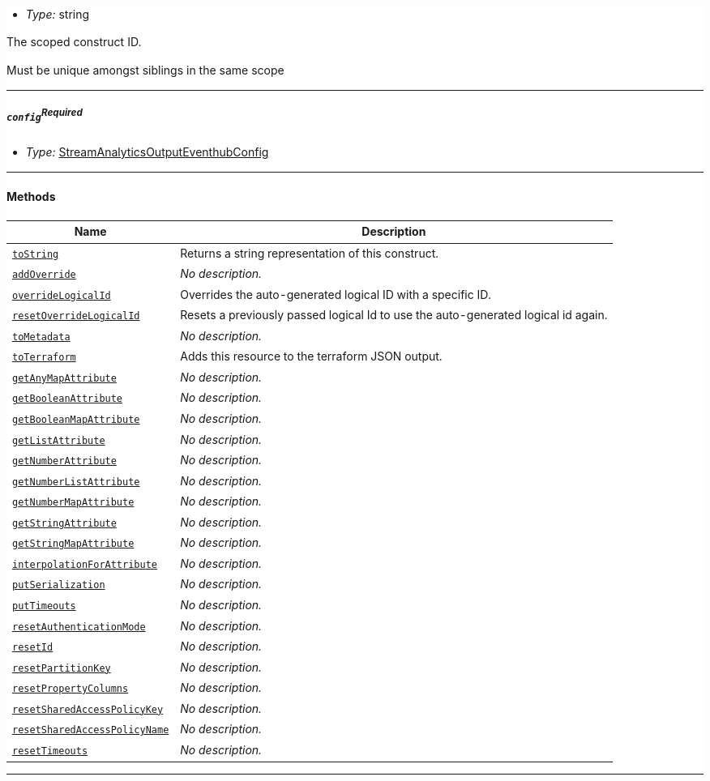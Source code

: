 - *Type:* string

The scoped construct ID.

Must be unique amongst siblings in the same scope

---

##### `config`<sup>Required</sup> <a name="config" id="@cdktf/provider-azurerm.streamAnalyticsOutputEventhub.StreamAnalyticsOutputEventhub.Initializer.parameter.config"></a>

- *Type:* <a href="#@cdktf/provider-azurerm.streamAnalyticsOutputEventhub.StreamAnalyticsOutputEventhubConfig">StreamAnalyticsOutputEventhubConfig</a>

---

#### Methods <a name="Methods" id="Methods"></a>

| **Name** | **Description** |
| --- | --- |
| <code><a href="#@cdktf/provider-azurerm.streamAnalyticsOutputEventhub.StreamAnalyticsOutputEventhub.toString">toString</a></code> | Returns a string representation of this construct. |
| <code><a href="#@cdktf/provider-azurerm.streamAnalyticsOutputEventhub.StreamAnalyticsOutputEventhub.addOverride">addOverride</a></code> | *No description.* |
| <code><a href="#@cdktf/provider-azurerm.streamAnalyticsOutputEventhub.StreamAnalyticsOutputEventhub.overrideLogicalId">overrideLogicalId</a></code> | Overrides the auto-generated logical ID with a specific ID. |
| <code><a href="#@cdktf/provider-azurerm.streamAnalyticsOutputEventhub.StreamAnalyticsOutputEventhub.resetOverrideLogicalId">resetOverrideLogicalId</a></code> | Resets a previously passed logical Id to use the auto-generated logical id again. |
| <code><a href="#@cdktf/provider-azurerm.streamAnalyticsOutputEventhub.StreamAnalyticsOutputEventhub.toMetadata">toMetadata</a></code> | *No description.* |
| <code><a href="#@cdktf/provider-azurerm.streamAnalyticsOutputEventhub.StreamAnalyticsOutputEventhub.toTerraform">toTerraform</a></code> | Adds this resource to the terraform JSON output. |
| <code><a href="#@cdktf/provider-azurerm.streamAnalyticsOutputEventhub.StreamAnalyticsOutputEventhub.getAnyMapAttribute">getAnyMapAttribute</a></code> | *No description.* |
| <code><a href="#@cdktf/provider-azurerm.streamAnalyticsOutputEventhub.StreamAnalyticsOutputEventhub.getBooleanAttribute">getBooleanAttribute</a></code> | *No description.* |
| <code><a href="#@cdktf/provider-azurerm.streamAnalyticsOutputEventhub.StreamAnalyticsOutputEventhub.getBooleanMapAttribute">getBooleanMapAttribute</a></code> | *No description.* |
| <code><a href="#@cdktf/provider-azurerm.streamAnalyticsOutputEventhub.StreamAnalyticsOutputEventhub.getListAttribute">getListAttribute</a></code> | *No description.* |
| <code><a href="#@cdktf/provider-azurerm.streamAnalyticsOutputEventhub.StreamAnalyticsOutputEventhub.getNumberAttribute">getNumberAttribute</a></code> | *No description.* |
| <code><a href="#@cdktf/provider-azurerm.streamAnalyticsOutputEventhub.StreamAnalyticsOutputEventhub.getNumberListAttribute">getNumberListAttribute</a></code> | *No description.* |
| <code><a href="#@cdktf/provider-azurerm.streamAnalyticsOutputEventhub.StreamAnalyticsOutputEventhub.getNumberMapAttribute">getNumberMapAttribute</a></code> | *No description.* |
| <code><a href="#@cdktf/provider-azurerm.streamAnalyticsOutputEventhub.StreamAnalyticsOutputEventhub.getStringAttribute">getStringAttribute</a></code> | *No description.* |
| <code><a href="#@cdktf/provider-azurerm.streamAnalyticsOutputEventhub.StreamAnalyticsOutputEventhub.getStringMapAttribute">getStringMapAttribute</a></code> | *No description.* |
| <code><a href="#@cdktf/provider-azurerm.streamAnalyticsOutputEventhub.StreamAnalyticsOutputEventhub.interpolationForAttribute">interpolationForAttribute</a></code> | *No description.* |
| <code><a href="#@cdktf/provider-azurerm.streamAnalyticsOutputEventhub.StreamAnalyticsOutputEventhub.putSerialization">putSerialization</a></code> | *No description.* |
| <code><a href="#@cdktf/provider-azurerm.streamAnalyticsOutputEventhub.StreamAnalyticsOutputEventhub.putTimeouts">putTimeouts</a></code> | *No description.* |
| <code><a href="#@cdktf/provider-azurerm.streamAnalyticsOutputEventhub.StreamAnalyticsOutputEventhub.resetAuthenticationMode">resetAuthenticationMode</a></code> | *No description.* |
| <code><a href="#@cdktf/provider-azurerm.streamAnalyticsOutputEventhub.StreamAnalyticsOutputEventhub.resetId">resetId</a></code> | *No description.* |
| <code><a href="#@cdktf/provider-azurerm.streamAnalyticsOutputEventhub.StreamAnalyticsOutputEventhub.resetPartitionKey">resetPartitionKey</a></code> | *No description.* |
| <code><a href="#@cdktf/provider-azurerm.streamAnalyticsOutputEventhub.StreamAnalyticsOutputEventhub.resetPropertyColumns">resetPropertyColumns</a></code> | *No description.* |
| <code><a href="#@cdktf/provider-azurerm.streamAnalyticsOutputEventhub.StreamAnalyticsOutputEventhub.resetSharedAccessPolicyKey">resetSharedAccessPolicyKey</a></code> | *No description.* |
| <code><a href="#@cdktf/provider-azurerm.streamAnalyticsOutputEventhub.StreamAnalyticsOutputEventhub.resetSharedAccessPolicyName">resetSharedAccessPolicyName</a></code> | *No description.* |
| <code><a href="#@cdktf/provider-azurerm.streamAnalyticsOutputEventhub.StreamAnalyticsOutputEventhub.resetTimeouts">resetTimeouts</a></code> | *No description.* |

---